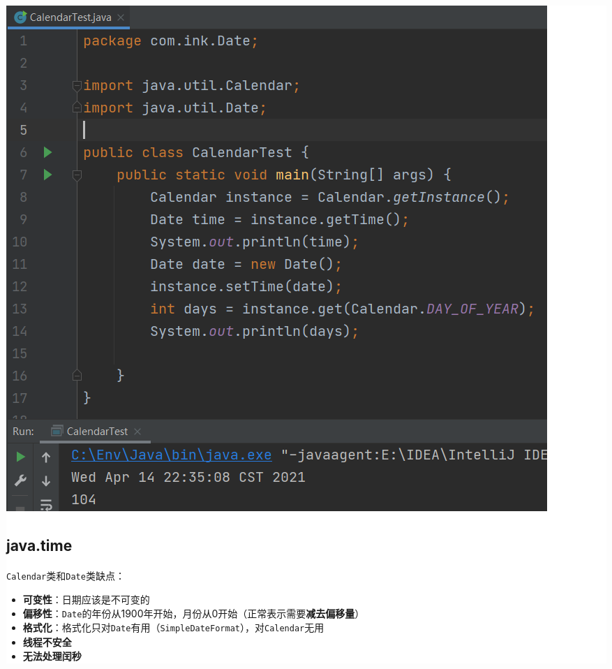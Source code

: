 ```java
```

 ![Calendar和Date](Java高级.assets/Calendar和Date.png)



## java.time

`Calendar`类和`Date`类缺点：

- **可变性**：日期应该是不可变的
- **偏移性**：`Date`的年份从1900年开始，月份从0开始（正常表示需要**减去偏移量**）
- **格式化**：格式化只对`Date`有用（`SimpleDateFormat`），对`Calendar`无用
- **线程不安全**
- **无法处理闰秒**
